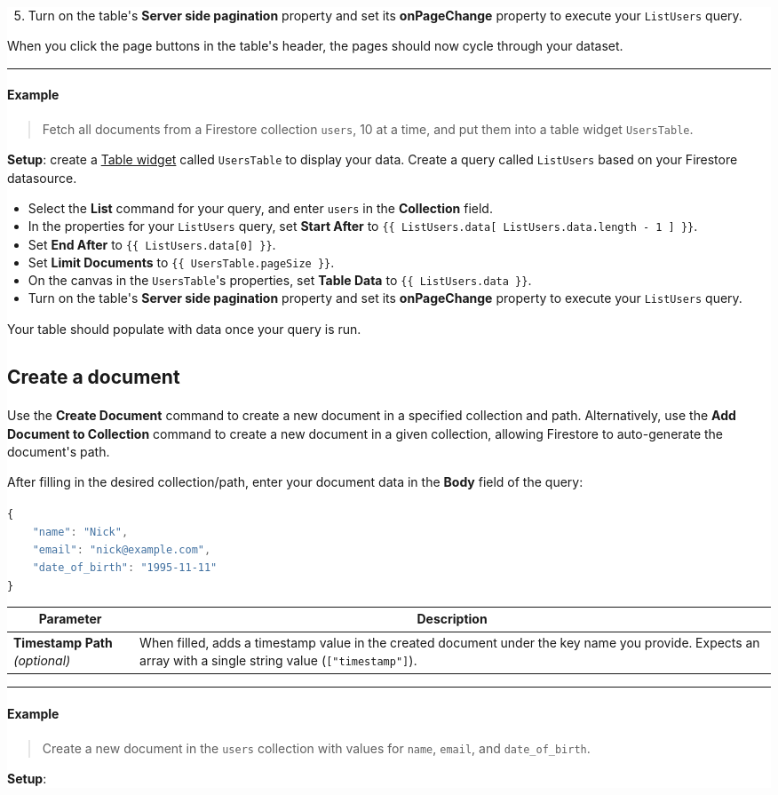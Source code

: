 5. Turn on the table's **Server side pagination** property and set its **onPageChange** property to execute your `ListUsers` query.

When you click the page buttons in the table's header, the pages should now cycle through your dataset.

---

#### Example

> Fetch all documents from a Firestore collection `users`, 10 at a time, and put them into a table widget `UsersTable`.

**Setup**: create a [Table widget](/reference/widgets/table) called `UsersTable` to display your data. Create a query called `ListUsers` based on your Firestore datasource.

- Select the **List** command for your query, and enter `users` in the **Collection** field.
- In the properties for your `ListUsers` query, set **Start After** to `{{ ListUsers.data[ ListUsers.data.length - 1 ] }}`.
- Set **End After** to `{{ ListUsers.data[0] }}`.
- Set **Limit Documents** to `{{ UsersTable.pageSize }}`.
- On the canvas in the `UsersTable`'s properties, set **Table Data** to `{{ ListUsers.data }}`.
- Turn on the table's **Server side pagination** property and set its **onPageChange** property to execute your `ListUsers` query.

Your table should populate with data once your query is run.

## Create a document

Use the **Create Document** command to create a new document in a specified collection and path. Alternatively, use the **Add Document to Collection** command to create a new document in a given collection, allowing Firestore to auto-generate the document's path.

After filling in the desired collection/path, enter your document data in the **Body** field of the query:

```javascript
{
	"name": "Nick",
	"email": "nick@example.com",
	"date_of_birth": "1995-11-11"
}
```

| **Parameter**                   | **Description**                                                                                                                                            |
| ------------------------------- | ---------------------------------------------------------------------------------------------------------------------------------------------------------- |
| **Timestamp Path** _(optional)_ | When filled, adds a timestamp value in the created document under the key name you provide. Expects an array with a single string value (`["timestamp"]`). |

---

#### Example

> Create a new document in the `users` collection with values for `name`, `email`, and `date_of_birth`.

**Setup**:
